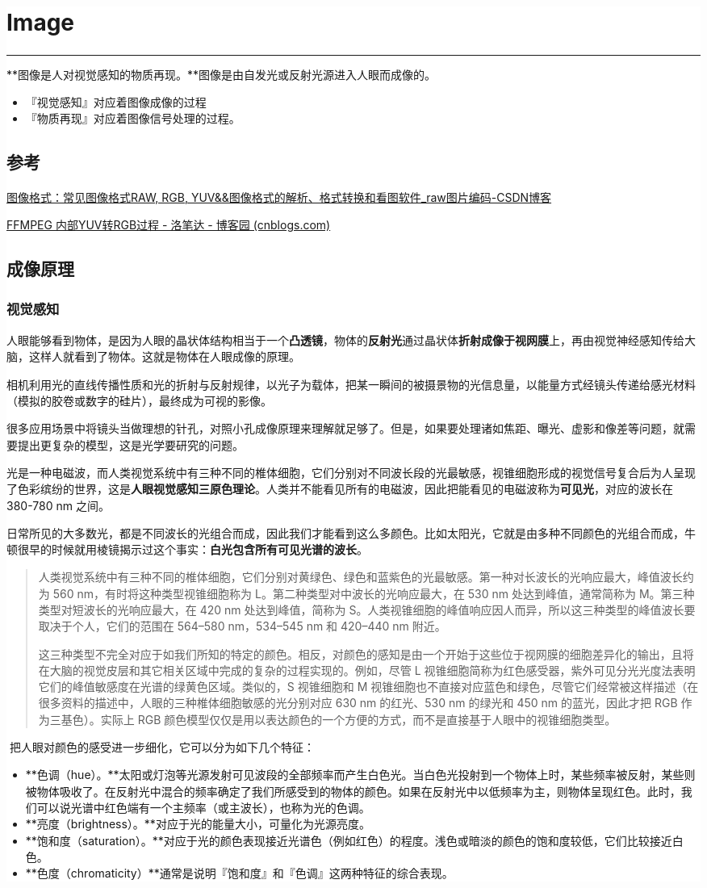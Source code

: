 

# Image

---

​		**图像是人对视觉感知的物质再现。**图像是由自发光或反射光源进入人眼而成像的。

- 『视觉感知』对应着图像成像的过程
- 『物质再现』对应着图像信号处理的过程。



## 参考

[图像格式：常见图像格式RAW, RGB, YUV&&图像格式的解析、格式转换和看图软件_raw图片编码-CSDN博客](https://blog.csdn.net/weixin_45264425/article/details/132626509)

[FFMPEG 内部YUV转RGB过程 - 洛笔达 - 博客园 (cnblogs.com)](https://www.cnblogs.com/luoyinjie/p/13669368.html)



## 成像原理

### 视觉感知

​		人眼能够看到物体，是因为人眼的晶状体结构相当于一个**凸透镜**，物体的**反射光**通过晶状体**折射成像于视网膜**上，再由视觉神经感知传给大脑，这样人就看到了物体。这就是物体在人眼成像的原理。

​		相机利用光的直线传播性质和光的折射与反射规律，以光子为载体，把某一瞬间的被摄景物的光信息量，以能量方式经镜头传递给感光材料（模拟的胶卷或数字的硅片），最终成为可视的影像。

​		很多应用场景中将镜头当做理想的针孔，对照小孔成像原理来理解就足够了。但是，如果要处理诸如焦距、曝光、虚影和像差等问题，就需要提出更复杂的模型，这是光学要研究的问题。

​		光是一种电磁波，而人类视觉系统中有三种不同的椎体细胞，它们分别对不同波长段的光最敏感，视锥细胞形成的视觉信号复合后为人呈现了色彩缤纷的世界，这是**人眼视觉感知三原色理论**。人类并不能看见所有的电磁波，因此把能看见的电磁波称为**可见光**，对应的波长在 380-780 nm 之间。

​		日常所见的大多数光，都是不同波长的光组合而成，因此我们才能看到这么多颜色。比如太阳光，它就是由多种不同颜色的光组合而成，牛顿很早的时候就用棱镜揭示过这个事实：**白光包含所有可见光谱的波长**。

> 人类视觉系统中有三种不同的椎体细胞，它们分别对黄绿色、绿色和蓝紫色的光最敏感。第一种对长波长的光响应最大，峰值波长约为 560 nm，有时将这种类型视锥细胞称为 L。第二种类型对中波长的光响应最大，在 530 nm 处达到峰值，通常简称为 M。第三种类型对短波长的光响应最大，在 420 nm 处达到峰值，简称为 S。人类视锥细胞的峰值响应因人而异，所以这三种类型的峰值波长要取决于个人，它们的范围在 564–580 nm，534–545 nm 和 420–440 nm 附近。
>
> 这三种类型不完全对应于如我们所知的特定的颜色。相反，对颜色的感知是由一个开始于这些位于视网膜的细胞差异化的输出，且将在大脑的视觉皮层和其它相关区域中完成的复杂的过程实现的。例如，尽管 L 视锥细胞简称为红色感受器，紫外可见分光光度法表明它们的峰值敏感度在光谱的绿黄色区域。类似的，S 视锥细胞和 M 视锥细胞也不直接对应蓝色和绿色，尽管它们经常被这样描述（在很多资料的描述中，人眼的三种椎体细胞敏感的光分别对应 630 nm 的红光、530 nm 的绿光和 450 nm 的蓝光，因此才把 RGB 作为三基色）。实际上 RGB 颜色模型仅仅是用以表达颜色的一个方便的方式，而不是直接基于人眼中的视锥细胞类型。

​		把人眼对颜色的感受进一步细化，它可以分为如下几个特征：

- **色调（hue）。**太阳或灯泡等光源发射可见波段的全部频率而产生白色光。当白色光投射到一个物体上时，某些频率被反射，某些则被物体吸收了。在反射光中混合的频率确定了我们所感受到的物体的颜色。如果在反射光中以低频率为主，则物体呈现红色。此时，我们可以说光谱中红色端有一个主频率（或主波长），也称为光的色调。
- **亮度（brightness）。**对应于光的能量大小，可量化为光源亮度。
- **饱和度（saturation）。**对应于光的颜色表现接近光谱色（例如红色）的程度。浅色或暗淡的颜色的饱和度较低，它们比较接近白色。
- **色度（chromaticity）**通常是说明『饱和度』和『色调』这两种特征的综合表现。

